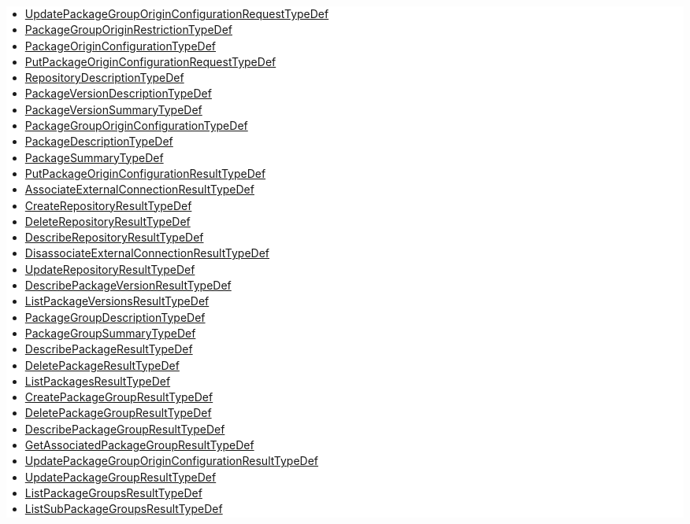 - [UpdatePackageGroupOriginConfigurationRequestTypeDef](./type_defs.md#updatepackagegrouporiginconfigurationrequesttypedef)
- [PackageGroupOriginRestrictionTypeDef](./type_defs.md#packagegrouporiginrestrictiontypedef)
- [PackageOriginConfigurationTypeDef](./type_defs.md#packageoriginconfigurationtypedef)
- [PutPackageOriginConfigurationRequestTypeDef](./type_defs.md#putpackageoriginconfigurationrequesttypedef)
- [RepositoryDescriptionTypeDef](./type_defs.md#repositorydescriptiontypedef)
- [PackageVersionDescriptionTypeDef](./type_defs.md#packageversiondescriptiontypedef)
- [PackageVersionSummaryTypeDef](./type_defs.md#packageversionsummarytypedef)
- [PackageGroupOriginConfigurationTypeDef](./type_defs.md#packagegrouporiginconfigurationtypedef)
- [PackageDescriptionTypeDef](./type_defs.md#packagedescriptiontypedef)
- [PackageSummaryTypeDef](./type_defs.md#packagesummarytypedef)
- [PutPackageOriginConfigurationResultTypeDef](./type_defs.md#putpackageoriginconfigurationresulttypedef)
- [AssociateExternalConnectionResultTypeDef](./type_defs.md#associateexternalconnectionresulttypedef)
- [CreateRepositoryResultTypeDef](./type_defs.md#createrepositoryresulttypedef)
- [DeleteRepositoryResultTypeDef](./type_defs.md#deleterepositoryresulttypedef)
- [DescribeRepositoryResultTypeDef](./type_defs.md#describerepositoryresulttypedef)
- [DisassociateExternalConnectionResultTypeDef](./type_defs.md#disassociateexternalconnectionresulttypedef)
- [UpdateRepositoryResultTypeDef](./type_defs.md#updaterepositoryresulttypedef)
- [DescribePackageVersionResultTypeDef](./type_defs.md#describepackageversionresulttypedef)
- [ListPackageVersionsResultTypeDef](./type_defs.md#listpackageversionsresulttypedef)
- [PackageGroupDescriptionTypeDef](./type_defs.md#packagegroupdescriptiontypedef)
- [PackageGroupSummaryTypeDef](./type_defs.md#packagegroupsummarytypedef)
- [DescribePackageResultTypeDef](./type_defs.md#describepackageresulttypedef)
- [DeletePackageResultTypeDef](./type_defs.md#deletepackageresulttypedef)
- [ListPackagesResultTypeDef](./type_defs.md#listpackagesresulttypedef)
- [CreatePackageGroupResultTypeDef](./type_defs.md#createpackagegroupresulttypedef)
- [DeletePackageGroupResultTypeDef](./type_defs.md#deletepackagegroupresulttypedef)
- [DescribePackageGroupResultTypeDef](./type_defs.md#describepackagegroupresulttypedef)
- [GetAssociatedPackageGroupResultTypeDef](./type_defs.md#getassociatedpackagegroupresulttypedef)
- [UpdatePackageGroupOriginConfigurationResultTypeDef](./type_defs.md#updatepackagegrouporiginconfigurationresulttypedef)
- [UpdatePackageGroupResultTypeDef](./type_defs.md#updatepackagegroupresulttypedef)
- [ListPackageGroupsResultTypeDef](./type_defs.md#listpackagegroupsresulttypedef)
- [ListSubPackageGroupsResultTypeDef](./type_defs.md#listsubpackagegroupsresulttypedef)


